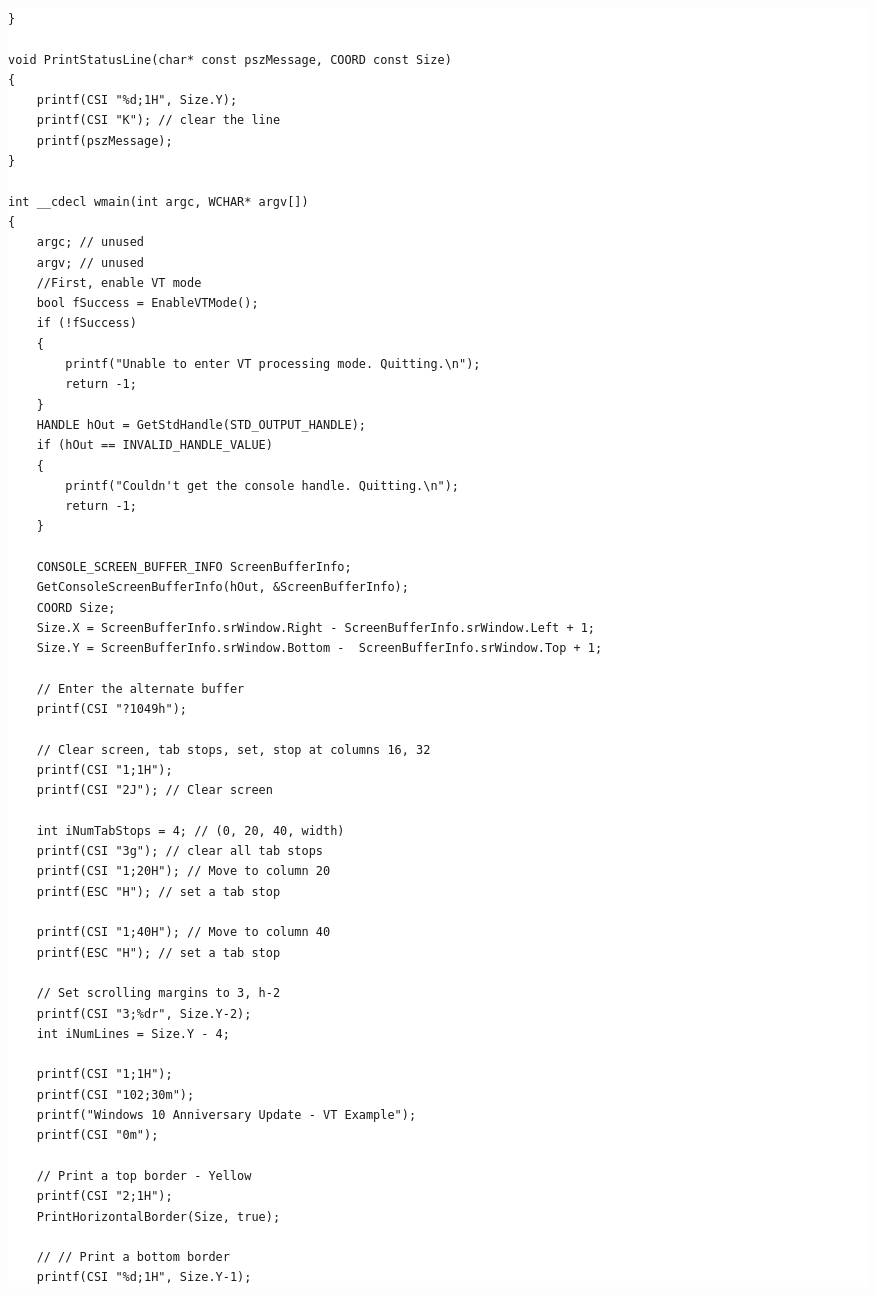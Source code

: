 ```ManagedCPlusPlus
}

void PrintStatusLine(char* const pszMessage, COORD const Size)
{
    printf(CSI "%d;1H", Size.Y);
    printf(CSI "K"); // clear the line
    printf(pszMessage);  
}

int __cdecl wmain(int argc, WCHAR* argv[])
{   
    argc; // unused
    argv; // unused
    //First, enable VT mode
    bool fSuccess = EnableVTMode();
    if (!fSuccess)
    {
        printf("Unable to enter VT processing mode. Quitting.\n");
        return -1;
    }
    HANDLE hOut = GetStdHandle(STD_OUTPUT_HANDLE);
    if (hOut == INVALID_HANDLE_VALUE)
    {
        printf("Couldn't get the console handle. Quitting.\n");
        return -1;
    }

    CONSOLE_SCREEN_BUFFER_INFO ScreenBufferInfo;
    GetConsoleScreenBufferInfo(hOut, &ScreenBufferInfo);
    COORD Size;
    Size.X = ScreenBufferInfo.srWindow.Right - ScreenBufferInfo.srWindow.Left + 1;
    Size.Y = ScreenBufferInfo.srWindow.Bottom -  ScreenBufferInfo.srWindow.Top + 1;

    // Enter the alternate buffer
    printf(CSI "?1049h");

    // Clear screen, tab stops, set, stop at columns 16, 32
    printf(CSI "1;1H");
    printf(CSI "2J"); // Clear screen

    int iNumTabStops = 4; // (0, 20, 40, width)
    printf(CSI "3g"); // clear all tab stops
    printf(CSI "1;20H"); // Move to column 20
    printf(ESC "H"); // set a tab stop

    printf(CSI "1;40H"); // Move to column 40
    printf(ESC "H"); // set a tab stop

    // Set scrolling margins to 3, h-2
    printf(CSI "3;%dr", Size.Y-2);
    int iNumLines = Size.Y - 4;

    printf(CSI "1;1H");
    printf(CSI "102;30m");
    printf("Windows 10 Anniversary Update - VT Example"); 
    printf(CSI "0m");
    
    // Print a top border - Yellow
    printf(CSI "2;1H");
    PrintHorizontalBorder(Size, true);

    // // Print a bottom border
    printf(CSI "%d;1H", Size.Y-1);
```